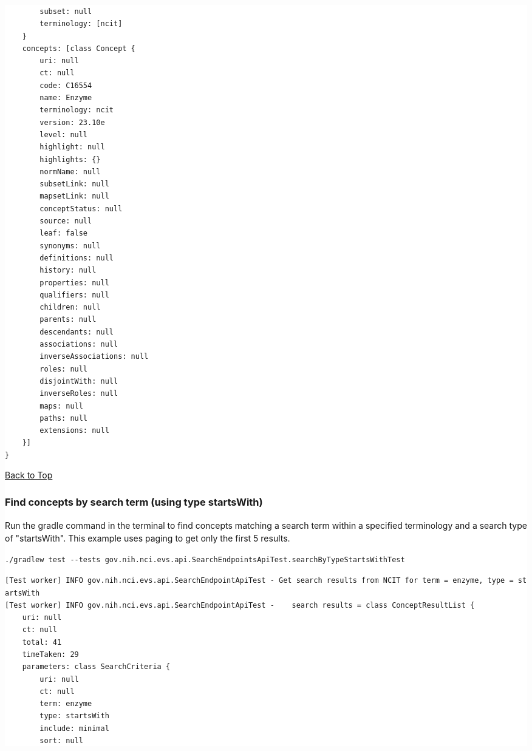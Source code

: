 ```
        subset: null
        terminology: [ncit]
    }
    concepts: [class Concept {
        uri: null
        ct: null
        code: C16554
        name: Enzyme
        terminology: ncit
        version: 23.10e
        level: null
        highlight: null
        highlights: {}
        normName: null
        subsetLink: null
        mapsetLink: null
        conceptStatus: null
        source: null
        leaf: false
        synonyms: null
        definitions: null
        history: null
        properties: null
        qualifiers: null
        children: null
        parents: null
        descendants: null
        associations: null
        inverseAssociations: null
        roles: null
        disjointWith: null
        inverseRoles: null
        maps: null
        paths: null
        extensions: null
    }]
}
```

[Back to Top](#evsrestapi-client-sdk-java-tutorial)

### Find concepts by search term (using type startsWith)

Run the gradle command in the terminal to find concepts matching a search term within a specified
terminology and a search type of "startsWith". This example uses paging to get only the first 5 results.

`./gradlew test --tests gov.nih.nci.evs.api.SearchEndpointsApiTest.searchByTypeStartsWithTest`

```
[Test worker] INFO gov.nih.nci.evs.api.SearchEndpointApiTest - Get search results from NCIT for term = enzyme, type = startsWith
[Test worker] INFO gov.nih.nci.evs.api.SearchEndpointApiTest -    search results = class ConceptResultList {
    uri: null
    ct: null
    total: 41
    timeTaken: 29
    parameters: class SearchCriteria {
        uri: null
        ct: null
        term: enzyme
        type: startsWith
        include: minimal
        sort: null
```